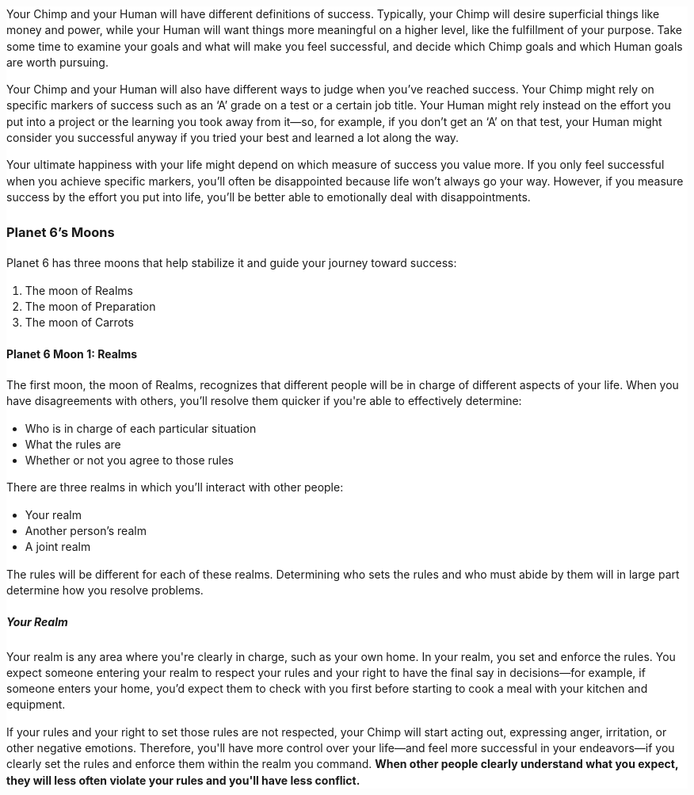 Your Chimp and your Human will have different definitions of success. Typically, your Chimp will desire superficial things like money and power, while your Human will want things more meaningful on a higher level, like the fulfillment of your purpose. Take some time to examine your goals and what will make you feel successful, and decide which Chimp goals and which Human goals are worth pursuing.

Your Chimp and your Human will also have different ways to judge when you’ve reached success. Your Chimp might rely on specific markers of success such as an ‘A’ grade on a test or a certain job title. Your Human might rely instead on the effort you put into a project or the learning you took away from it—so, for example, if you don’t get an ‘A’ on that test, your Human might consider you successful anyway if you tried your best and learned a lot along the way.

Your ultimate happiness with your life might depend on which measure of success you value more. If you only feel successful when you achieve specific markers, you’ll often be disappointed because life won’t always go your way. However, if you measure success by the effort you put into life, you’ll be better able to emotionally deal with disappointments.

### Planet 6’s Moons

Planet 6 has three moons that help stabilize it and guide your journey toward success:

  1. The moon of Realms
  2. The moon of Preparation
  3. The moon of Carrots



#### Planet 6 Moon 1: Realms

The first moon, the moon of Realms, recognizes that different people will be in charge of different aspects of your life. When you have disagreements with others, you’ll resolve them quicker if you're able to effectively determine:

  * Who is in charge of each particular situation
  * What the rules are
  * Whether or not you agree to those rules



There are three realms in which you’ll interact with other people:

  * Your realm
  * Another person’s realm
  * A joint realm



The rules will be different for each of these realms. Determining who sets the rules and who must abide by them will in large part determine how you resolve problems.

##### Your Realm

Your realm is any area where you're clearly in charge, such as your own home. In your realm, you set and enforce the rules. You expect someone entering your realm to respect your rules and your right to have the final say in decisions—for example, if someone enters your home, you’d expect them to check with you first before starting to cook a meal with your kitchen and equipment.

If your rules and your right to set those rules are not respected, your Chimp will start acting out, expressing anger, irritation, or other negative emotions. Therefore, you'll have more control over your life—and feel more successful in your endeavors—if you clearly set the rules and enforce them within the realm you command. **When other people clearly understand what you expect, they will less often violate your rules and you'll have less conflict.**
